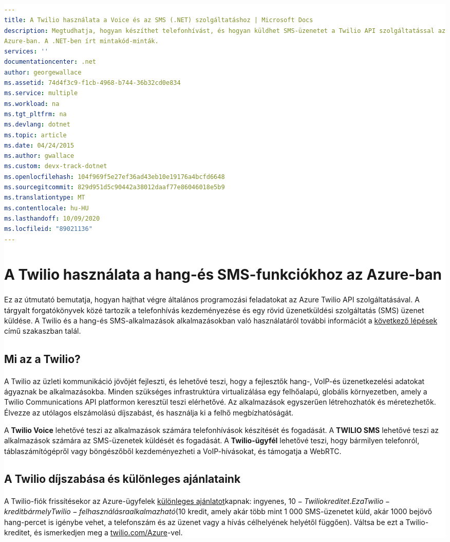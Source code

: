 ```yaml
---
title: A Twilio használata a Voice és az SMS (.NET) szolgáltatáshoz | Microsoft Docs
description: Megtudhatja, hogyan készíthet telefonhívást, és hogyan küldhet SMS-üzenetet a Twilio API szolgáltatással az Azure-ban. A .NET-ben írt mintakód-minták.
services: ''
documentationcenter: .net
author: georgewallace
ms.assetid: 74d4f3c9-f1cb-4968-b744-36b32cd0e834
ms.service: multiple
ms.workload: na
ms.tgt_pltfrm: na
ms.devlang: dotnet
ms.topic: article
ms.date: 04/24/2015
ms.author: gwallace
ms.custom: devx-track-dotnet
ms.openlocfilehash: 104f969f5e27ef36ad43eb10e19176a4bcfd6648
ms.sourcegitcommit: 829d951d5c90442a38012daaf77e86046018e5b9
ms.translationtype: MT
ms.contentlocale: hu-HU
ms.lasthandoff: 10/09/2020
ms.locfileid: "89021136"
---
```

# <a name="how-to-use-twilio-for-voice-and-sms-capabilities-from-azure"></a>A Twilio használata a hang-és SMS-funkciókhoz az Azure-ban
Ez az útmutató bemutatja, hogyan hajthat végre általános programozási feladatokat az Azure Twilio API szolgáltatásával. A tárgyalt forgatókönyvek közé tartozik a telefonhívás kezdeményezése és egy rövid üzenetküldési szolgáltatás (SMS) üzenet küldése. A Twilio és a hang-és SMS-alkalmazások alkalmazásokban való használatáról további információt a [következő lépések](#NextSteps) című szakaszban talál.

## <a name="what-is-twilio"></a><a id="WhatIs"></a>Mi az a Twilio?
A Twilio az üzleti kommunikáció jövőjét fejleszti, és lehetővé teszi, hogy a fejlesztők hang-, VoIP-és üzenetkezelési adatokat ágyaznak be alkalmazásokba. Minden szükséges infrastruktúra virtualizálása egy felhőalapú, globális környezetben, amely a Twilio Communications API platformon keresztül teszi elérhetővé. Az alkalmazások egyszerűen létrehozhatók és méretezhetők. Élvezze az utólagos elszámolású díjszabást, és használja ki a felhő megbízhatóságát.

A **Twilio Voice** lehetővé teszi az alkalmazások számára telefonhívások készítését és fogadását. A **TWILIO SMS** lehetővé teszi az alkalmazások számára az SMS-üzenetek küldését és fogadását. A **Twilio-ügyfél** lehetővé teszi, hogy bármilyen telefonról, táblaszámítógépről vagy böngészőből kezdeményezheti a VoIP-hívásokat, és támogatja a WebRTC.

## <a name="twilio-pricing-and-special-offers"></a><a id="Pricing"></a>A Twilio díjszabása és különleges ajánlataink
A Twilio-fiók frissítésekor az Azure-ügyfelek [különleges ajánlatot](https://www.twilio.com/azure)kapnak: ingyenes, $10-Twilio kreditet. Ez a Twilio-kredit bármely Twilio-felhasználásra alkalmazható ($10 kredit, amely akár több mint 1 000 SMS-üzenetet küld, akár 1000 bejövő hang-percet is igénybe vehet, a telefonszám és az üzenet vagy a hívás célhelyének helyétől függően). Váltsa be ezt a Twilio-kreditet, és ismerkedjen meg a [twilio.com/Azure](https://twilio.com/azure)-vel.

